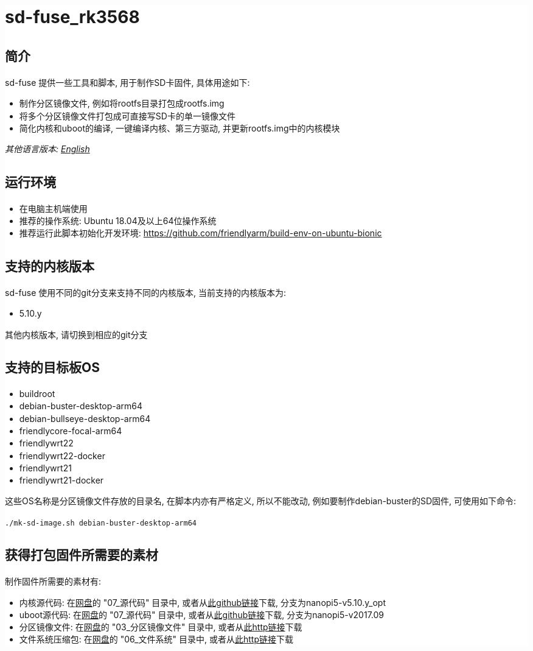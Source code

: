 
# sd-fuse_rk3568
## 简介
sd-fuse 提供一些工具和脚本, 用于制作SD卡固件, 具体用途如下:

* 制作分区镜像文件, 例如将rootfs目录打包成rootfs.img
* 将多个分区镜像文件打包成可直接写SD卡的单一镜像文件
* 简化内核和uboot的编译, 一键编译内核、第三方驱动, 并更新rootfs.img中的内核模块
  
*其他语言版本: [English](README.md)*  
  
## 运行环境
* 在电脑主机端使用
* 推荐的操作系统: Ubuntu 18.04及以上64位操作系统
* 推荐运行此脚本初始化开发环境: https://github.com/friendlyarm/build-env-on-ubuntu-bionic

## 支持的内核版本
sd-fuse 使用不同的git分支来支持不同的内核版本, 当前支持的内核版本为:
* 5.10.y   
  
其他内核版本, 请切换到相应的git分支
## 支持的目标板OS

* buildroot
* debian-buster-desktop-arm64
* debian-bullseye-desktop-arm64
* friendlycore-focal-arm64
* friendlywrt22
* friendlywrt22-docker
* friendlywrt21
* friendlywrt21-docker

  
这些OS名称是分区镜像文件存放的目录名, 在脚本内亦有严格定义, 所以不能改动, 例如要制作debian-buster的SD固件, 可使用如下命令:
```
./mk-sd-image.sh debian-buster-desktop-arm64
```
  
## 获得打包固件所需要的素材
制作固件所需要的素材有:
* 内核源代码: 在[网盘](https://download.friendlyelec.com/rk3568)的 "07_源代码" 目录中, 或者从[此github链接](https://github.com/friendlyarm/kernel-rockchip)下载, 分支为nanopi5-v5.10.y_opt
* uboot源代码: 在[网盘](https://download.friendlyelec.com/rk3568)的 "07_源代码" 目录中, 或者从[此github链接](https://github.com/friendlyarm/uboot-rockchip)下载, 分支为nanopi5-v2017.09
* 分区镜像文件: 在[网盘](https://download.friendlyelec.com/rk3568)的 "03_分区镜像文件" 目录中, 或者从[此http链接](http://112.124.9.243/dvdfiles/rk3568/images-for-eflasher)下载
* 文件系统压缩包: 在[网盘](https://download.friendlyelec.com/rk3568)的 "06_文件系统" 目录中, 或者从[此http链接](http://112.124.9.243/dvdfiles/rk3568/rootfs)下载
  